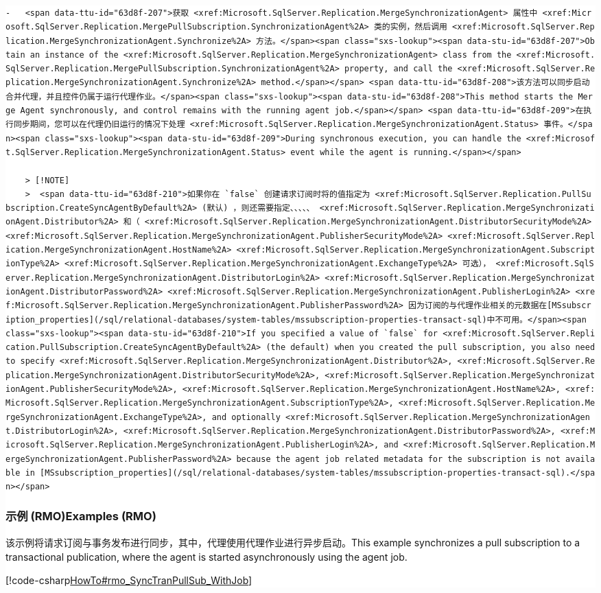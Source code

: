     -   <span data-ttu-id="63d8f-207">获取 <xref:Microsoft.SqlServer.Replication.MergeSynchronizationAgent> 属性中 <xref:Microsoft.SqlServer.Replication.MergePullSubscription.SynchronizationAgent%2A> 类的实例，然后调用 <xref:Microsoft.SqlServer.Replication.MergeSynchronizationAgent.Synchronize%2A> 方法。</span><span class="sxs-lookup"><span data-stu-id="63d8f-207">Obtain an instance of the <xref:Microsoft.SqlServer.Replication.MergeSynchronizationAgent> class from the <xref:Microsoft.SqlServer.Replication.MergePullSubscription.SynchronizationAgent%2A> property, and call the <xref:Microsoft.SqlServer.Replication.MergeSynchronizationAgent.Synchronize%2A> method.</span></span> <span data-ttu-id="63d8f-208">该方法可以同步启动合并代理，并且控件仍属于运行代理作业。</span><span class="sxs-lookup"><span data-stu-id="63d8f-208">This method starts the Merge Agent synchronously, and control remains with the running agent job.</span></span> <span data-ttu-id="63d8f-209">在执行同步期间，您可以在代理仍旧运行的情况下处理 <xref:Microsoft.SqlServer.Replication.MergeSynchronizationAgent.Status> 事件。</span><span class="sxs-lookup"><span data-stu-id="63d8f-209">During synchronous execution, you can handle the <xref:Microsoft.SqlServer.Replication.MergeSynchronizationAgent.Status> event while the agent is running.</span></span>  
  
        > [!NOTE]  
        >  <span data-ttu-id="63d8f-210">如果你在 `false` 创建请求订阅时将的值指定为 <xref:Microsoft.SqlServer.Replication.PullSubscription.CreateSyncAgentByDefault%2A> (默认) ，则还需要指定、、、、、 <xref:Microsoft.SqlServer.Replication.MergeSynchronizationAgent.Distributor%2A> 和（ <xref:Microsoft.SqlServer.Replication.MergeSynchronizationAgent.DistributorSecurityMode%2A> <xref:Microsoft.SqlServer.Replication.MergeSynchronizationAgent.PublisherSecurityMode%2A> <xref:Microsoft.SqlServer.Replication.MergeSynchronizationAgent.HostName%2A> <xref:Microsoft.SqlServer.Replication.MergeSynchronizationAgent.SubscriptionType%2A> <xref:Microsoft.SqlServer.Replication.MergeSynchronizationAgent.ExchangeType%2A> 可选）， <xref:Microsoft.SqlServer.Replication.MergeSynchronizationAgent.DistributorLogin%2A> <xref:Microsoft.SqlServer.Replication.MergeSynchronizationAgent.DistributorPassword%2A> <xref:Microsoft.SqlServer.Replication.MergeSynchronizationAgent.PublisherLogin%2A> <xref:Microsoft.SqlServer.Replication.MergeSynchronizationAgent.PublisherPassword%2A> 因为订阅的与代理作业相关的元数据在[MSsubscription_properties](/sql/relational-databases/system-tables/mssubscription-properties-transact-sql)中不可用。</span><span class="sxs-lookup"><span data-stu-id="63d8f-210">If you specified a value of `false` for <xref:Microsoft.SqlServer.Replication.PullSubscription.CreateSyncAgentByDefault%2A> (the default) when you created the pull subscription, you also need to specify <xref:Microsoft.SqlServer.Replication.MergeSynchronizationAgent.Distributor%2A>, <xref:Microsoft.SqlServer.Replication.MergeSynchronizationAgent.DistributorSecurityMode%2A>, <xref:Microsoft.SqlServer.Replication.MergeSynchronizationAgent.PublisherSecurityMode%2A>, <xref:Microsoft.SqlServer.Replication.MergeSynchronizationAgent.HostName%2A>, <xref:Microsoft.SqlServer.Replication.MergeSynchronizationAgent.SubscriptionType%2A>, <xref:Microsoft.SqlServer.Replication.MergeSynchronizationAgent.ExchangeType%2A>, and optionally <xref:Microsoft.SqlServer.Replication.MergeSynchronizationAgent.DistributorLogin%2A>, <xref:Microsoft.SqlServer.Replication.MergeSynchronizationAgent.DistributorPassword%2A>, <xref:Microsoft.SqlServer.Replication.MergeSynchronizationAgent.PublisherLogin%2A>, and <xref:Microsoft.SqlServer.Replication.MergeSynchronizationAgent.PublisherPassword%2A> because the agent job related metadata for the subscription is not available in [MSsubscription_properties](/sql/relational-databases/system-tables/mssubscription-properties-transact-sql).</span></span>  
  
###  <a name="examples-rmo"></a><a name="PShellExample"></a> <span data-ttu-id="63d8f-211">示例 (RMO)</span><span class="sxs-lookup"><span data-stu-id="63d8f-211">Examples (RMO)</span></span>  
 <span data-ttu-id="63d8f-212">该示例将请求订阅与事务发布进行同步，其中，代理使用代理作业进行异步启动。</span><span class="sxs-lookup"><span data-stu-id="63d8f-212">This example synchronizes a pull subscription to a transactional publication, where the agent is started asynchronously using the agent job.</span></span>  
  
 [!code-csharp[HowTo#rmo_SyncTranPullSub_WithJob](../../snippets/csharp/SQL15/replication/howto/cs/rmotestevelope.cs#rmo_synctranpullsub_withjob)]  
  